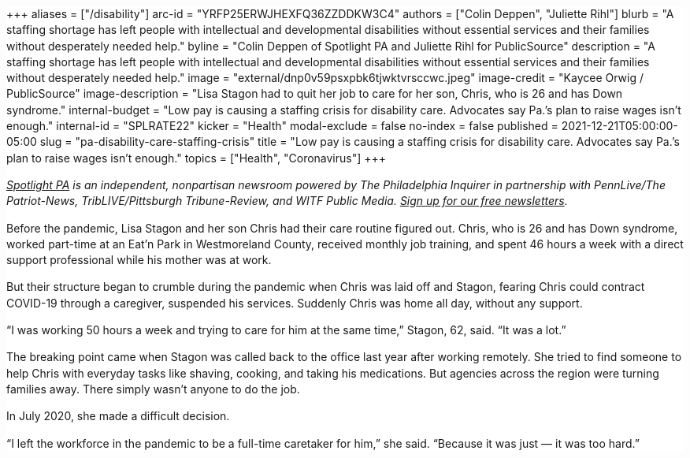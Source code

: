 +++
aliases = ["/disability"]
arc-id = "YRFP25ERWJHEXFQ36ZZDDKW3C4"
authors = ["Colin Deppen", "Juliette Rihl"]
blurb = "A staffing shortage has left people with intellectual and developmental disabilities without essential services and their families without desperately needed help."
byline = "Colin Deppen of Spotlight PA and Juliette Rihl for PublicSource"
description = "A staffing shortage has left people with intellectual and developmental disabilities without essential services and their families without desperately needed help."
image = "external/dnp0v59psxpbk6tjwktvrsccwc.jpeg"
image-credit = "Kaycee Orwig / PublicSource"
image-description = "Lisa Stagon had to quit her job to care for her son, Chris, who is 26 and has Down syndrome."
internal-budget = "Low pay is causing a staffing crisis for disability care. Advocates say Pa.’s plan to raise wages isn’t enough."
internal-id = "SPLRATE22"
kicker = "Health"
modal-exclude = false
no-index = false
published = 2021-12-21T05:00:00-05:00
slug = "pa-disability-care-staffing-crisis"
title = "Low pay is causing a staffing crisis for disability care. Advocates say Pa.’s plan to raise wages isn’t enough."
topics = ["Health", "Coronavirus"]
+++

<a href="https://www.spotlightpa.org/"><i>Spotlight PA</i></a><i> is an independent, nonpartisan newsroom powered by The Philadelphia Inquirer in partnership with PennLive/The Patriot-News, TribLIVE/Pittsburgh Tribune-Review, and WITF Public Media. </i><a href="https://www.spotlightpa.org/newsletters"><i>Sign up for our free newsletters</i></a><i>.</i>

Before the pandemic, Lisa Stagon and her son Chris had their care routine figured out. Chris, who is 26 and has Down syndrome, worked part-time at an Eat’n Park in Westmoreland County, received monthly job training, and spent 46 hours a week with a direct support professional while his mother was at work.

But their structure began to crumble during the pandemic when Chris was laid off and Stagon, fearing Chris could contract COVID-19 through a caregiver, suspended his services. Suddenly Chris was home all day, without any support.

“I was working 50 hours a week and trying to care for him at the same time,” Stagon, 62, said. “It was a lot.”

<script src="https://www.spotlightpa.org/embed.js" async></script><div data-spl-embed-version="1" data-spl-src="https://www.spotlightpa.org/embeds/newsletter/"></div>

The breaking point came when Stagon was called back to the office last year after working remotely. She tried to find someone to help Chris with everyday tasks like shaving, cooking, and taking his medications. But agencies across the region were turning families away. There simply wasn’t anyone to do the job.

In July 2020, she made a difficult decision.

“I left the workforce in the pandemic to be a full-time caretaker for him,” she said. “Because it was just — it was too hard.”
